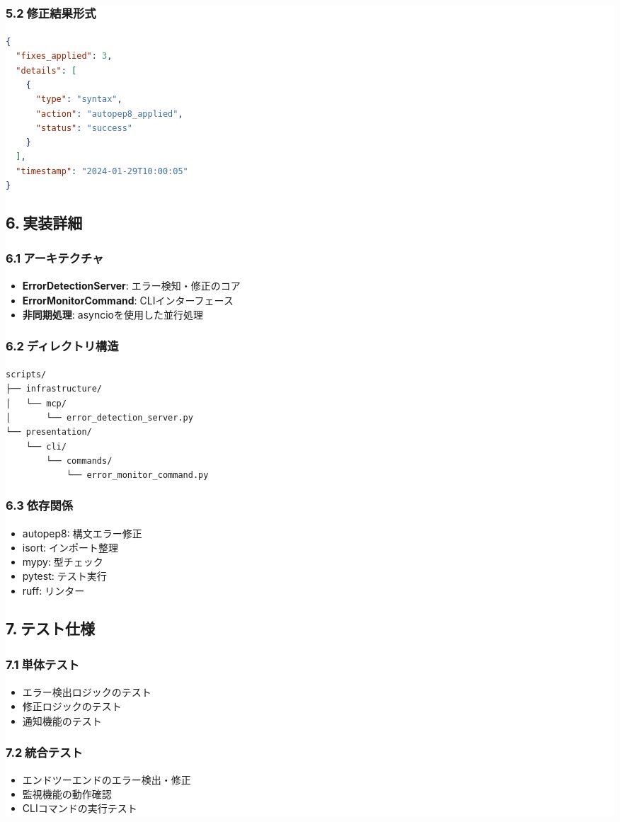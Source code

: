 ### 5.2 修正結果形式
```json
{
  "fixes_applied": 3,
  "details": [
    {
      "type": "syntax",
      "action": "autopep8_applied",
      "status": "success"
    }
  ],
  "timestamp": "2024-01-29T10:00:05"
}
```

## 6. 実装詳細

### 6.1 アーキテクチャ
- **ErrorDetectionServer**: エラー検知・修正のコア
- **ErrorMonitorCommand**: CLIインターフェース
- **非同期処理**: asyncioを使用した並行処理

### 6.2 ディレクトリ構造
```
scripts/
├── infrastructure/
│   └── mcp/
│       └── error_detection_server.py
└── presentation/
    └── cli/
        └── commands/
            └── error_monitor_command.py
```

### 6.3 依存関係
- autopep8: 構文エラー修正
- isort: インポート整理
- mypy: 型チェック
- pytest: テスト実行
- ruff: リンター

## 7. テスト仕様

### 7.1 単体テスト
- エラー検出ロジックのテスト
- 修正ロジックのテスト
- 通知機能のテスト

### 7.2 統合テスト
- エンドツーエンドのエラー検出・修正
- 監視機能の動作確認
- CLIコマンドの実行テスト
